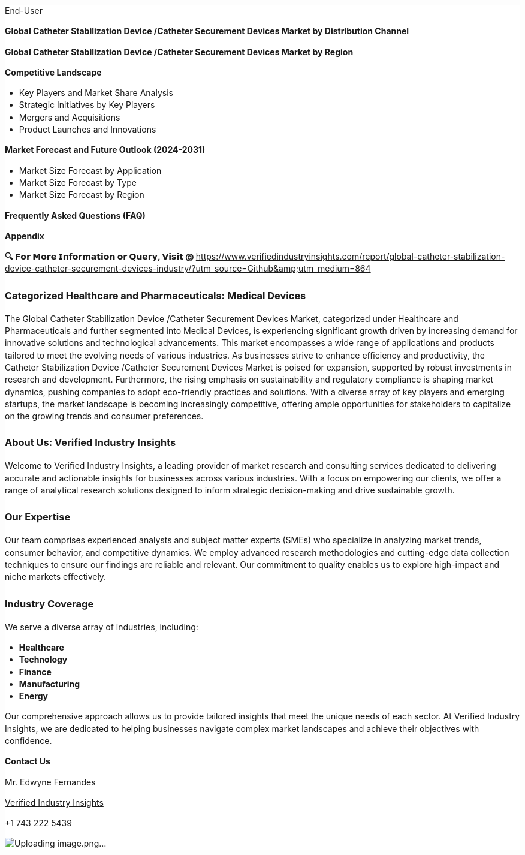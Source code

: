 End-User</strong></p><p><strong>Global Catheter Stabilization Device /Catheter Securement Devices Market by Distribution Channel</strong></p><p><strong>Global Catheter Stabilization Device /Catheter Securement Devices Market by Region</strong></p><p><strong>Competitive Landscape</strong></p><ul><li>Key Players and Market Share Analysis</li><li>Strategic Initiatives by Key Players</li><li>Mergers and Acquisitions</li><li>Product Launches and Innovations</li></ul><p><strong>Market Forecast and Future Outlook (2024-2031)</strong></p><ul><li>Market Size Forecast by Application</li><li>Market Size Forecast by Type</li><li>Market Size Forecast by Region</li></ul><p><strong>Frequently Asked Questions (FAQ)</strong></p><p><strong>Appendix<br /></strong></p><p><strong>🔍 𝗙𝗼𝗿 𝗠𝗼𝗿𝗲 𝗜𝗻𝗳𝗼𝗿𝗺𝗮𝘁𝗶𝗼𝗻 𝗼𝗿 𝗤𝘂𝗲𝗿𝘆, 𝗩𝗶𝘀𝗶𝘁 @ </strong><a href="https://www.verifiedindustryinsights.com/report/global-catheter-stabilization-device-catheter-securement-devices-industry/?utm_source=Github&amp;utm_medium=864">https://www.verifiedindustryinsights.com/report/global-catheter-stabilization-device-catheter-securement-devices-industry/?utm_source=Github&amp;utm_medium=864</a>&nbsp;</p><h3>Categorized Healthcare and Pharmaceuticals: Medical Devices </h3><p>The Global Catheter Stabilization Device /Catheter Securement Devices Market, categorized under Healthcare and Pharmaceuticals and further segmented into Medical Devices, is experiencing significant growth driven by increasing demand for innovative solutions and technological advancements. This market encompasses a wide range of applications and products tailored to meet the evolving needs of various industries. As businesses strive to enhance efficiency and productivity, the Catheter Stabilization Device /Catheter Securement Devices Market is poised for expansion, supported by robust investments in research and development. Furthermore, the rising emphasis on sustainability and regulatory compliance is shaping market dynamics, pushing companies to adopt eco-friendly practices and solutions. With a diverse array of key players and emerging startups, the market landscape is becoming increasingly competitive, offering ample opportunities for stakeholders to capitalize on the growing trends and consumer preferences.</p><h3>About Us: Verified Industry Insights</h3><p>Welcome to Verified Industry Insights, a leading provider of market research and consulting services dedicated to delivering accurate and actionable insights for businesses across various industries. With a focus on empowering our clients, we offer a range of analytical research solutions designed to inform strategic decision-making and drive sustainable growth.</p><h3>Our Expertise</h3><p>Our team comprises experienced analysts and subject matter experts (SMEs) who specialize in analyzing market trends, consumer behavior, and competitive dynamics. We employ advanced research methodologies and cutting-edge data collection techniques to ensure our findings are reliable and relevant. Our commitment to quality enables us to explore high-impact and niche markets effectively.</p><h3>Industry Coverage</h3><p>We serve a diverse array of industries, including:</p><ul><li><strong>Healthcare</strong></li><li><strong>Technology</strong></li><li><strong>Finance</strong></li><li><strong>Manufacturing</strong></li><li><strong>Energy</strong></li></ul><p>Our comprehensive approach allows us to provide tailored insights that meet the unique needs of each sector. At Verified Industry Insights, we are dedicated to helping businesses navigate complex market landscapes and achieve their objectives with confidence.</p><p><strong>Contact Us</strong></p><p>Mr. Edwyne Fernandes</p><p><a href="https://www.verifiedindustryinsights.com/">Verified Industry Insights</a></p><p>+1 743 222 5439</p>
![Uploading image.png…]()
